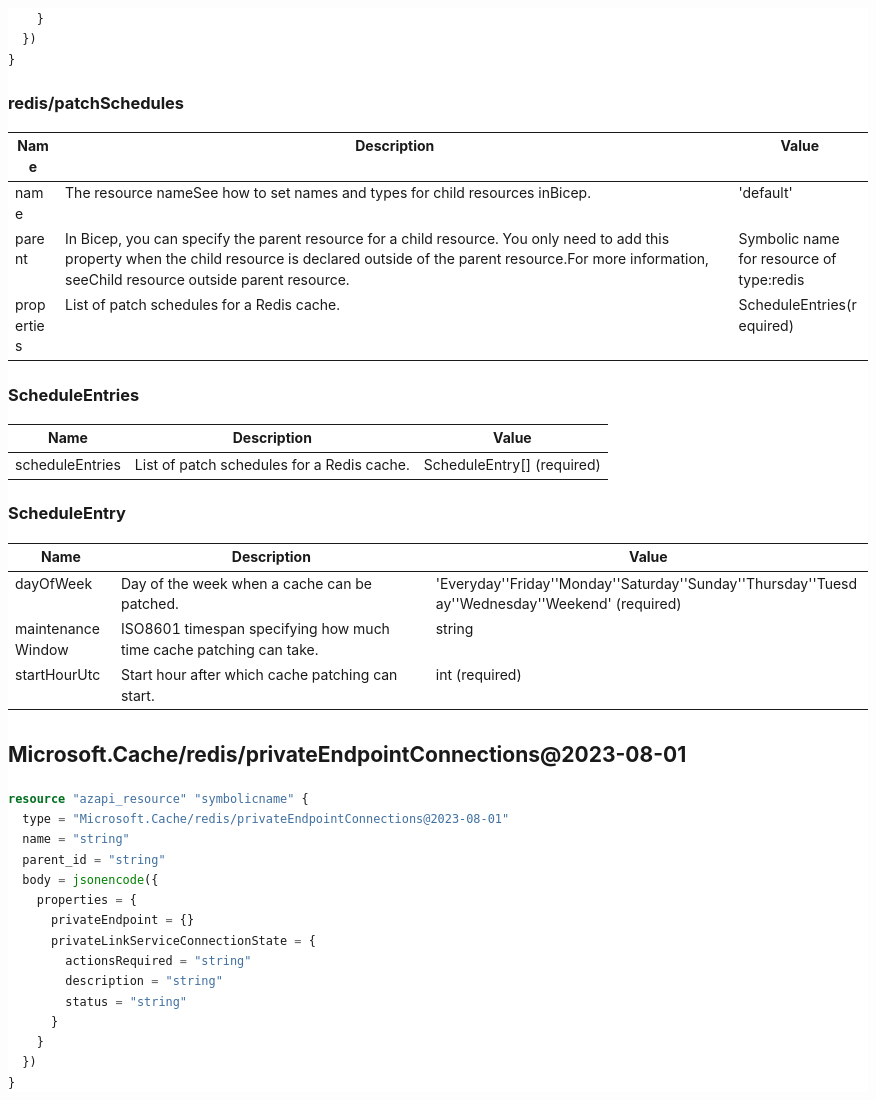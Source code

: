 ```terraform
    }
  })
}

```

### redis/patchSchedules

| Name | Description | Value |
|-|-|-|
| name | The resource nameSee how to set names and types for child resources inBicep. | 'default' |
| parent | In Bicep, you can specify the parent resource for a child resource. You only need to add this property when the child resource is declared outside of the parent resource.For more information, seeChild resource outside parent resource. | Symbolic name for resource of type:redis |
| properties | List of patch schedules for a Redis cache. | ScheduleEntries(required) |


### ScheduleEntries

| Name | Description | Value |
|-|-|-|
| scheduleEntries | List of patch schedules for a Redis cache. | ScheduleEntry[] (required) |


### ScheduleEntry

| Name | Description | Value |
|-|-|-|
| dayOfWeek | Day of the week when a cache can be patched. | 'Everyday''Friday''Monday''Saturday''Sunday''Thursday''Tuesday''Wednesday''Weekend' (required) |
| maintenanceWindow | ISO8601 timespan specifying how much time cache patching can take. | string |
| startHourUtc | Start hour after which cache patching can start. | int (required) |
## Microsoft.Cache/redis/privateEndpointConnections@2023-08-01

```terraform
resource "azapi_resource" "symbolicname" {
  type = "Microsoft.Cache/redis/privateEndpointConnections@2023-08-01"
  name = "string"
  parent_id = "string"
  body = jsonencode({
    properties = {
      privateEndpoint = {}
      privateLinkServiceConnectionState = {
        actionsRequired = "string"
        description = "string"
        status = "string"
      }
    }
  })
}

```

